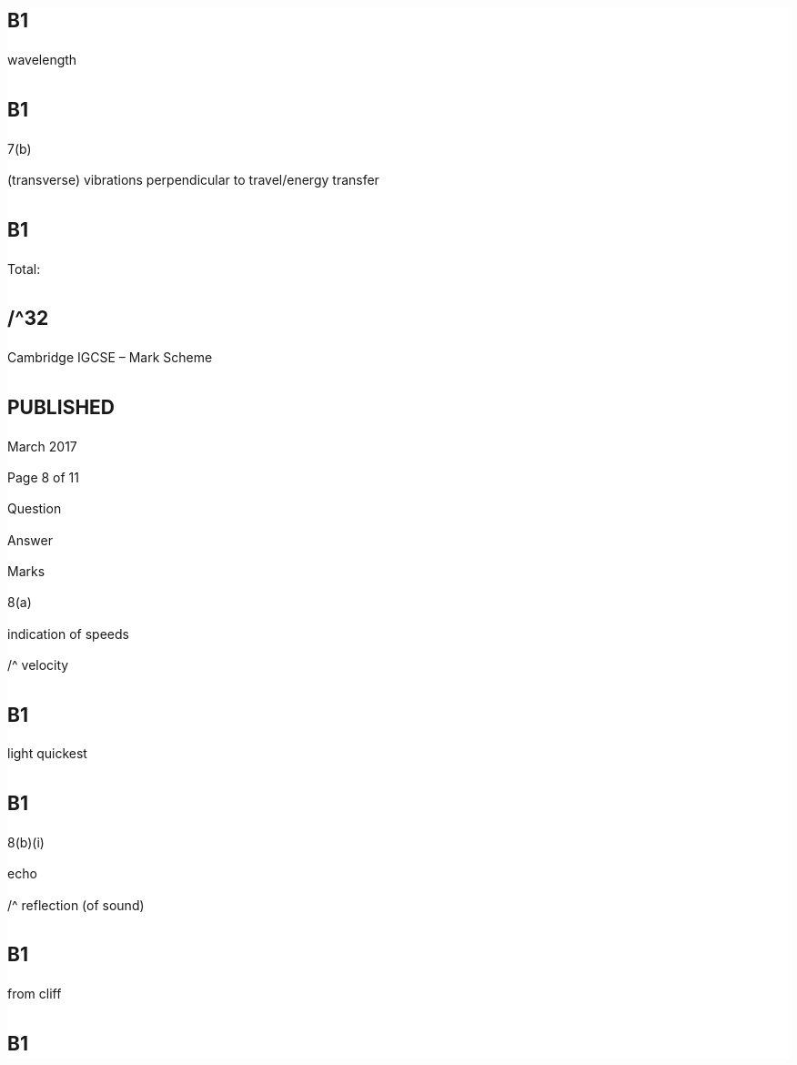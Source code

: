 ## B1 

 wavelength 

## B1 

 7(b) 

 (transverse) vibrations perpendicular to travel/energy transfer 

## B1 

 Total: 


## /^32 

Cambridge IGCSE – Mark Scheme 

## PUBLISHED 

March 2017 

 Page 8 of 11 

 Question 

 Answer 

 Marks 

 8(a) 

 indication of speeds 

 /^ velocity 

## B1 

 light quickest 

## B1 

 8(b)(i) 

 echo 

 /^ reflection (of sound) 

## B1 

 from cliff 

## B1 
